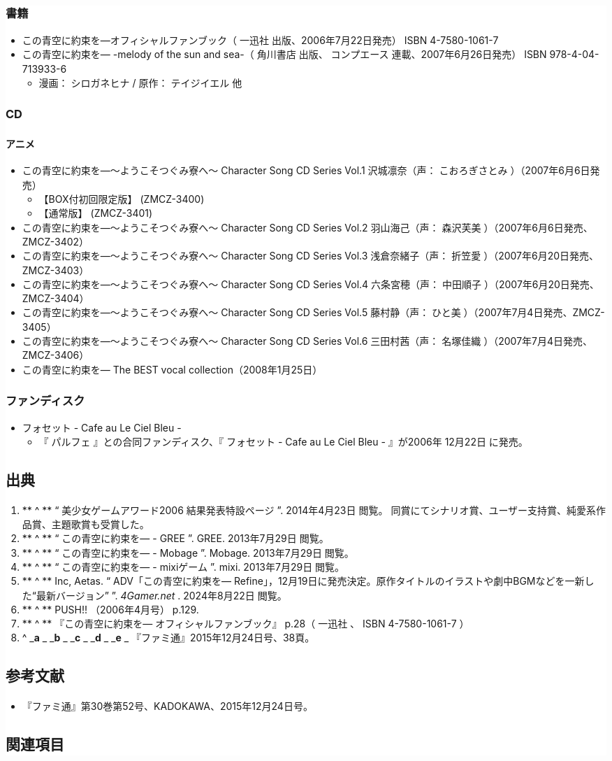 

###  書籍



  * この青空に約束を―オフィシャルファンブック（  一迅社  出版、2006年7月22日発売）  ISBN 4-7580-1061-7 
  * この青空に約束を― -melody of the sun and sea-（  角川書店  出版、  コンプエース  連載、2007年6月26日発売）  ISBN 978-4-04-713933-6 
    * 漫画：  シロガネヒナ  / 原作：  テイジイエル  他 

###  CD



####  アニメ



  * この青空に約束を―〜ようこそつぐみ寮へ〜 Character Song CD Series Vol.1 沢城凛奈（声：  こおろぎさとみ  ）（2007年6月6日発売） 
    * 【BOX付初回限定版】 (ZMCZ-3400) 
    * 【通常版】 (ZMCZ-3401) 
  * この青空に約束を―〜ようこそつぐみ寮へ〜 Character Song CD Series Vol.2 羽山海己（声：  森沢芙美  ）（2007年6月6日発売、ZMCZ-3402） 
  * この青空に約束を―〜ようこそつぐみ寮へ〜 Character Song CD Series Vol.3 浅倉奈緒子（声：  折笠愛  ）（2007年6月20日発売、ZMCZ-3403） 
  * この青空に約束を―〜ようこそつぐみ寮へ〜 Character Song CD Series Vol.4 六条宮穂（声：  中田順子  ）（2007年6月20日発売、ZMCZ-3404） 
  * この青空に約束を―〜ようこそつぐみ寮へ〜 Character Song CD Series Vol.5 藤村静（声：  ひと美  ）（2007年7月4日発売、ZMCZ-3405） 
  * この青空に約束を―〜ようこそつぐみ寮へ〜 Character Song CD Series Vol.6 三田村茜（声：  名塚佳織  ）（2007年7月4日発売、ZMCZ-3406） 
  * この青空に約束を― The BEST vocal collection（2008年1月25日） 

###  ファンディスク



  * フォセット - Cafe au Le Ciel Bleu - 
    * 『  パルフェ  』との合同ファンディスク、『  フォセット - Cafe au Le Ciel Bleu -  』が2006年  12月22日  に発売。 

##  出典



  1. ** ^  ** “  美少女ゲームアワード2006 結果発表特設ページ  ”.  2014年4月23日  閲覧。  同賞にてシナリオ賞、ユーザー支持賞、純愛系作品賞、主題歌賞も受賞した。 
  2. ** ^  ** “  この青空に約束を― - GREE  ”. GREE.  2013年7月29日  閲覧。 
  3. ** ^  ** “  この青空に約束を― - Mobage  ”. Mobage.  2013年7月29日  閲覧。 
  4. ** ^  ** “  この青空に約束を― - mixiゲーム  ”. mixi.  2013年7月29日  閲覧。 
  5. ** ^  ** Inc, Aetas. “  ADV「この青空に約束を― Refine」，12月19日に発売決定。原作タイトルのイラストや劇中BGMなどを一新した“最新バージョン”  ”. _4Gamer.net_ .  2024年8月22日  閲覧。 
  6. ** ^  ** PUSH!!  （2006年4月号） p.129. 
  7. ** ^  ** 『この青空に約束を― オフィシャルファンブック』 p.28（  一迅社  、  ISBN 4-7580-1061-7  ） 
  8. ^  _**a** _ _**b** _ _**c** _ _**d** _ _**e** _ 『ファミ通』2015年12月24日号、38頁。 

##  参考文献



  * 『ファミ通』第30巻第52号、KADOKAWA、2015年12月24日号。 

##  関連項目
